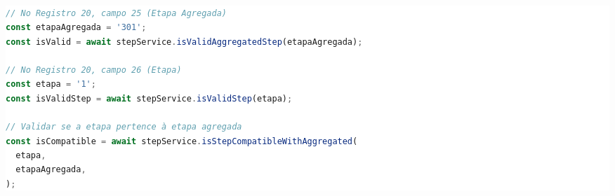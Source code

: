 ```typescript
// No Registro 20, campo 25 (Etapa Agregada)
const etapaAgregada = '301';
const isValid = await stepService.isValidAggregatedStep(etapaAgregada);

// No Registro 20, campo 26 (Etapa)
const etapa = '1';
const isValidStep = await stepService.isValidStep(etapa);

// Validar se a etapa pertence à etapa agregada
const isCompatible = await stepService.isStepCompatibleWithAggregated(
  etapa,
  etapaAgregada,
);
```
